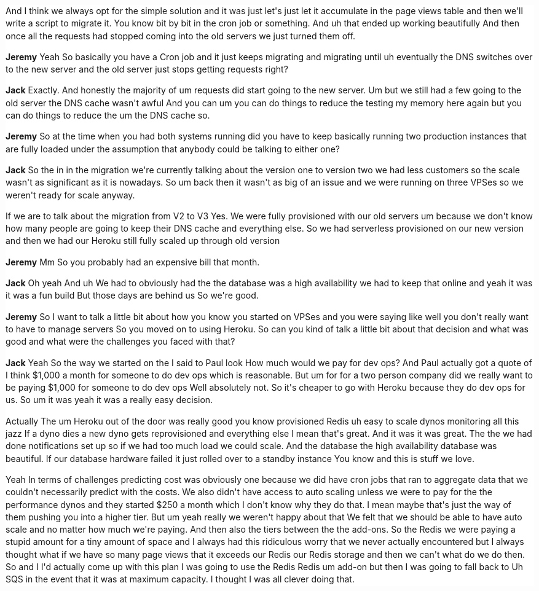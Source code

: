 And I think we always  opt for the simple solution and it was just let's just let it accumulate in the page views table and then we'll write a script to migrate it. You know bit by bit  in the cron job or something. And uh that ended up working beautifully And then once all the requests had stopped coming into the old servers we just turned them off. 

**Jeremy** Yeah So basically you have a Cron job and it just keeps migrating and migrating until uh eventually the DNS switches over to the new server and the old server just stops getting requests right? 

**Jack** Exactly. And honestly the majority of um requests did start going to the new server. Um but we still had a few going to the old server the DNS cache wasn't awful And you can um you can do things to reduce the testing my memory here again but you can do things to reduce the um the DNS cache so. 

**Jeremy** So at the time when you had both systems running did you have to keep basically running two production instances that are fully loaded  under the assumption that anybody could be talking to either one? 

**Jack** So the in in the migration we're currently talking about the version one to version two we had less customers so the scale wasn't as significant as it is nowadays. So um back then it wasn't as big of an issue and we were running on three VPSes so we weren't ready for scale anyway. 

If we are to talk about the migration from V2 to V3 Yes. We were fully provisioned with our old servers um because we don't know how many people are going to keep their DNS cache and everything else. So we had serverless provisioned on our new version and then we had our Heroku still fully scaled up through old version 

**Jeremy** Mm So you probably had an expensive bill that month. 

**Jack** Oh yeah And uh We had to obviously had the the database was a high availability we had to keep that online and yeah it was it was a fun build But those days are behind us So we're good. 

**Jeremy** So I want to talk a little bit about how you know you started on VPSes and you were saying like well you don't really want to have to manage servers So you moved on to using Heroku. So can you kind of talk a little bit about that decision and what was good and what were the challenges you faced with that? 

**Jack** Yeah So the way we started on the I said to Paul look How much would we pay for dev ops? And Paul actually got a quote of I think $1,000 a month for someone to do dev ops which is reasonable. But um for for a two person company did we really want to be paying $1,000 for someone to do dev ops Well absolutely not. So it's cheaper to go with Heroku because they do dev ops for us. So um it was yeah it was a really easy decision. 

Actually The um Heroku out of the door was really good you know provisioned Redis uh easy to scale dynos monitoring all this jazz If a dyno dies a new dyno gets reprovisioned and everything else I mean that's great. And it was it was great. The the we had done notifications set up so if we had too much load we could scale. And the database the high availability database was beautiful. If our database hardware failed it just rolled over to a standby instance You know and this is stuff we love. 

Yeah In terms of challenges predicting cost was obviously one because we did have cron jobs that ran to aggregate data that we couldn't necessarily predict with the costs. We also didn't have access to auto scaling unless we were to pay for the the performance dynos and they started $250 a month which I don't know why they do that. I mean maybe that's just the way of them pushing you into a higher tier. But um yeah really we weren't happy about that We felt that we should be able to have auto scale and no matter how much we're paying. And then also the tiers between the the add-ons. So the Redis we were paying a stupid amount for a tiny amount of space and I always had this ridiculous worry that we never actually encountered but I always thought what if we have so many page views that it exceeds our Redis our Redis storage and then we can't what do we do then. So and I I'd actually come up with this plan I was going to use the Redis Redis um add-on but then I was going to fall back to Uh SQS in the event that it was at maximum capacity. I thought I was all clever doing that. 
